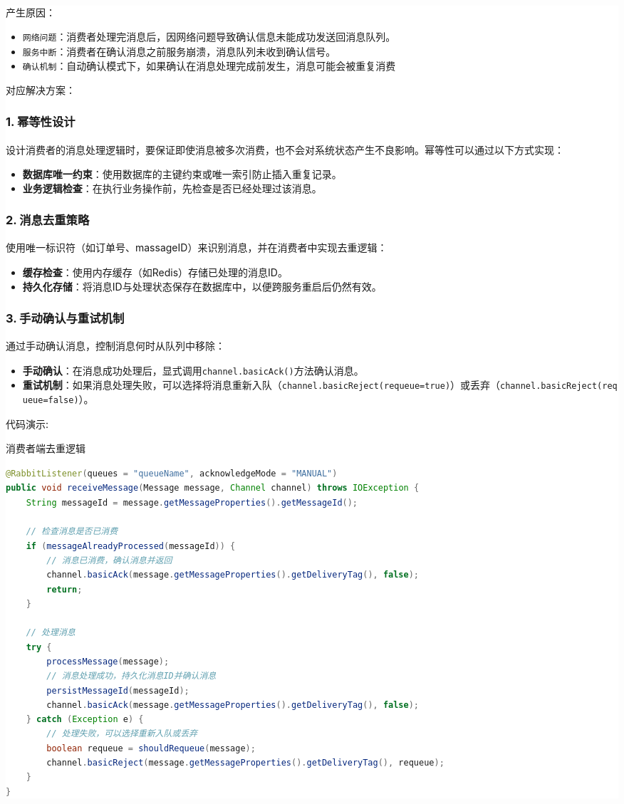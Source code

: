 产生原因：

- `网络问题`：消费者处理完消息后，因网络问题导致确认信息未能成功发送回消息队列。
- `服务中断`：消费者在确认消息之前服务崩溃，消息队列未收到确认信号。
- `确认机制`：自动确认模式下，如果确认在消息处理完成前发生，消息可能会被重复消费

对应解决方案：

### **1. 幂等性设计**

设计消费者的消息处理逻辑时，要保证即使消息被多次消费，也不会对系统状态产生不良影响。幂等性可以通过以下方式实现：

- **数据库唯一约束**：使用数据库的主键约束或唯一索引防止插入重复记录。
- **业务逻辑检查**：在执行业务操作前，先检查是否已经处理过该消息。

### **2. 消息去重策略**

使用唯一标识符（如订单号、massageID）来识别消息，并在消费者中实现去重逻辑：

- **缓存检查**：使用内存缓存（如Redis）存储已处理的消息ID。
- **持久化存储**：将消息ID与处理状态保存在数据库中，以便跨服务重启后仍然有效。

### **3. 手动确认与重试机制**

通过手动确认消息，控制消息何时从队列中移除：

- **手动确认**：在消息成功处理后，显式调用`channel.basicAck()`方法确认消息。
- **重试机制**：如果消息处理失败，可以选择将消息重新入队（`channel.basicReject(requeue=true)`）或丢弃（`channel.basicReject(requeue=false)`）。

代码演示:

消费者端去重逻辑

```java
@RabbitListener(queues = "queueName", acknowledgeMode = "MANUAL")
public void receiveMessage(Message message, Channel channel) throws IOException {
    String messageId = message.getMessageProperties().getMessageId();
    
    // 检查消息是否已消费
    if (messageAlreadyProcessed(messageId)) {
        // 消息已消费，确认消息并返回
        channel.basicAck(message.getMessageProperties().getDeliveryTag(), false);
        return;
    }
    
    // 处理消息
    try {
        processMessage(message);
        // 消息处理成功，持久化消息ID并确认消息
        persistMessageId(messageId);
        channel.basicAck(message.getMessageProperties().getDeliveryTag(), false);
    } catch (Exception e) {
        // 处理失败，可以选择重新入队或丢弃
        boolean requeue = shouldRequeue(message);
        channel.basicReject(message.getMessageProperties().getDeliveryTag(), requeue);
    }
}
```
